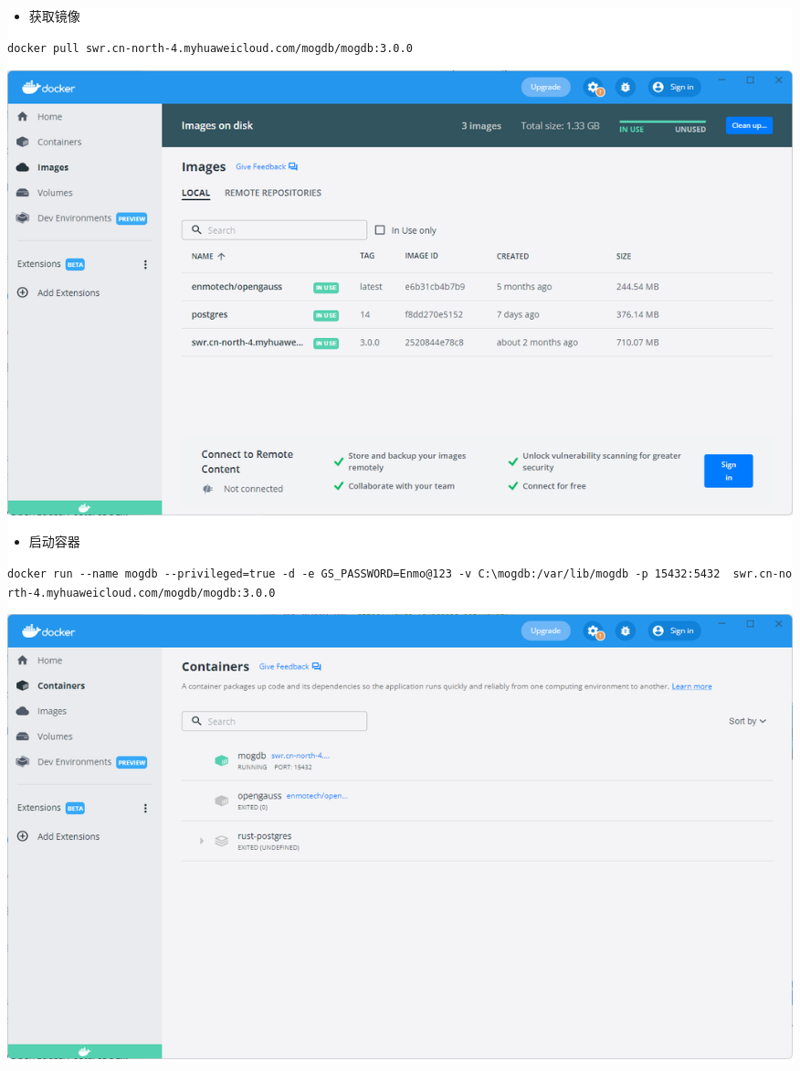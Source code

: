 - 获取镜像

```
docker pull swr.cn-north-4.myhuaweicloud.com/mogdb/mogdb:3.0.0
```

![image.png](./images/20220822-65ac5e4d-7251-4090-9f06-8a8dde449d3d.png)

- 启动容器

```
docker run --name mogdb --privileged=true -d -e GS_PASSWORD=Enmo@123 -v C:\mogdb:/var/lib/mogdb -p 15432:5432  swr.cn-north-4.myhuaweicloud.com/mogdb/mogdb:3.0.0
```

![image.png](./images/20220822-9195910f-6b9f-4ef3-a7cd-83af66fd5e7b.png)
